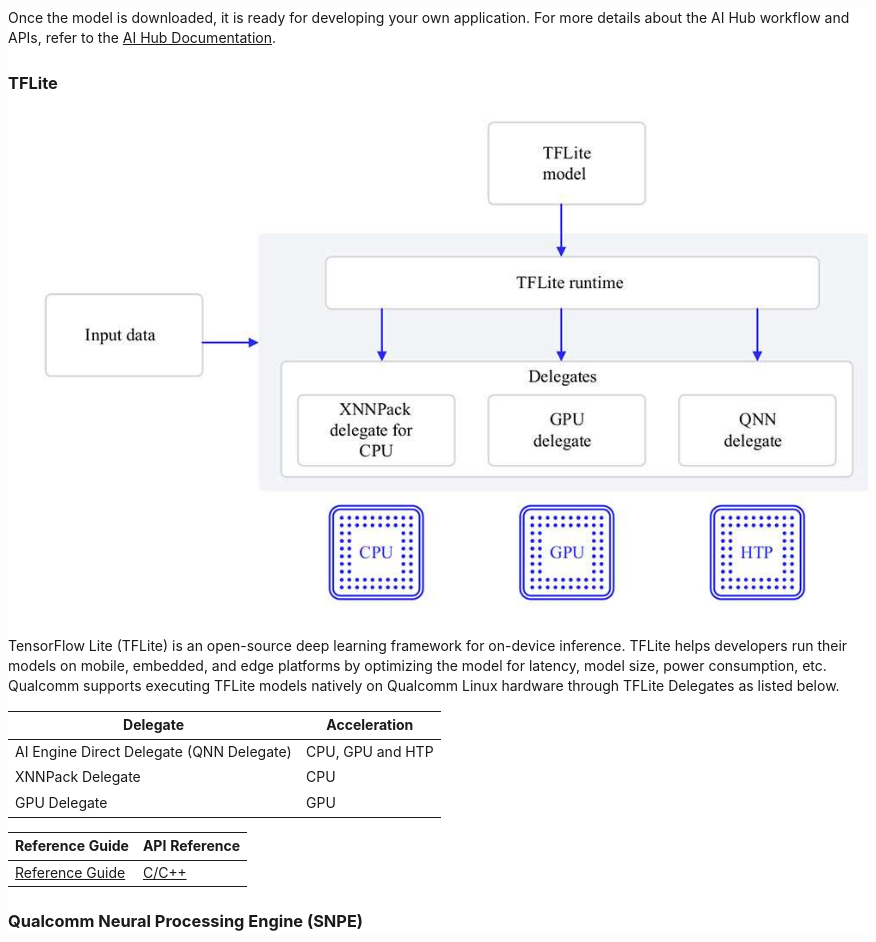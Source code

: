 Once the model is downloaded, it is ready for developing your own application. For more details about the AI Hub workflow and APIs, refer to the [AI Hub Documentation](https://app.aihub.qualcomm.com/docs/hub/index.html#examples).

### TFLite

![](images/image-186.jpg)

TensorFlow Lite (TFLite) is an open-source deep learning framework for on-device inference. TFLite helps developers run their models on mobile, embedded, and edge platforms by optimizing the model for latency, model size, power consumption, etc. Qualcomm supports executing TFLite models natively on Qualcomm Linux hardware through TFLite Delegates as listed below.

| **Delegate**                             | **Acceleration** |
| ---------------------------------------- | ---------------- |
| AI Engine Direct Delegate (QNN Delegate) | CPU, GPU and HTP |
| XNNPack Delegate                         | CPU              |
| GPU Delegate                             | GPU              |

| **Reference Guide**                                                                                 | **API Reference**                                                                                                                                             |
| --------------------------------------------------------------------------------------------------- | ------------------------------------------------------------------------------------------------------------------------------------------------------------- |
| [Reference Guide](https://docs.qualcomm.com/bundle/publicresource/topics/80-70014-54/overview.html) | [C/C++](https://www.tensorflow.org/lite/api_docs/cc?_gl=1*xotull*_ga*OTM5NzE4ODUwLjE2ODk2OTQ3MDI.*_ga_W0YLR4190T*MTcxNTM3NzQyMS4yNy4xLjE3MTUzNzc0MjEuMC4wLjA) |

### Qualcomm Neural Processing Engine (SNPE)

